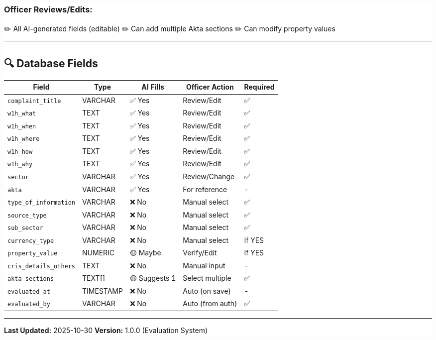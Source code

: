 ### **Officer Reviews/Edits:**
✏️ All AI-generated fields (editable)
✏️ Can add multiple Akta sections
✏️ Can modify property values

---

## 🔍 Database Fields

| Field | Type | AI Fills | Officer Action | Required |
|-------|------|----------|----------------|----------|
| `complaint_title` | VARCHAR | ✅ Yes | Review/Edit | ✅ |
| `w1h_what` | TEXT | ✅ Yes | Review/Edit | ✅ |
| `w1h_when` | TEXT | ✅ Yes | Review/Edit | ✅ |
| `w1h_where` | TEXT | ✅ Yes | Review/Edit | ✅ |
| `w1h_how` | TEXT | ✅ Yes | Review/Edit | ✅ |
| `w1h_why` | TEXT | ✅ Yes | Review/Edit | ✅ |
| `sector` | VARCHAR | ✅ Yes | Review/Change | ✅ |
| `akta` | VARCHAR | ✅ Yes | For reference | - |
| `type_of_information` | VARCHAR | ❌ No | Manual select | ✅ |
| `source_type` | VARCHAR | ❌ No | Manual select | ✅ |
| `sub_sector` | VARCHAR | ❌ No | Manual select | ✅ |
| `currency_type` | VARCHAR | ❌ No | Manual select | If YES |
| `property_value` | NUMERIC | 🟡 Maybe | Verify/Edit | If YES |
| `cris_details_others` | TEXT | ❌ No | Manual input | - |
| `akta_sections` | TEXT[] | 🟡 Suggests 1 | Select multiple | ✅ |
| `evaluated_at` | TIMESTAMP | ❌ No | Auto (on save) | - |
| `evaluated_by` | VARCHAR | ❌ No | Auto (from auth) | ✅ |

---

**Last Updated:** 2025-10-30
**Version:** 1.0.0 (Evaluation System)
